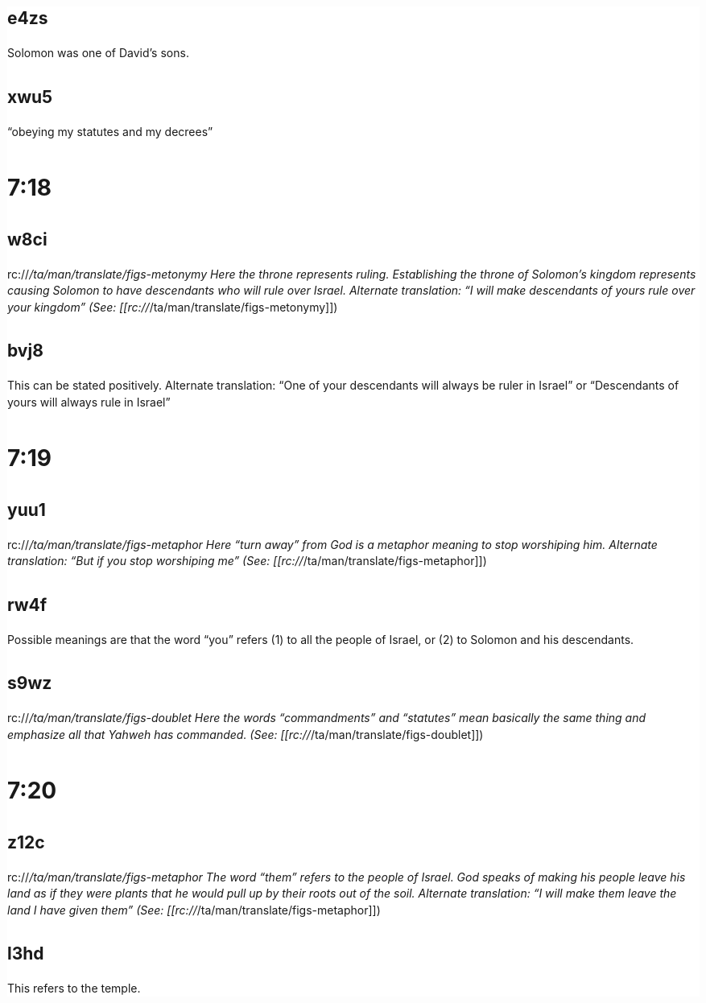 ## e4zs
Solomon was one of David’s sons.

## xwu5
“obeying my statutes and my decrees”

# 7:18
## w8ci
rc://*/ta/man/translate/figs-metonymy
Here the throne represents ruling. Establishing the throne of Solomon’s kingdom represents causing Solomon to have descendants who will rule over Israel. Alternate translation: “I will make descendants of yours rule over your kingdom” (See: [[rc://*/ta/man/translate/figs-metonymy]])

## bvj8
This can be stated positively. Alternate translation: “One of your descendants will always be ruler in Israel” or “Descendants of yours will always rule in Israel”

# 7:19
## yuu1
rc://*/ta/man/translate/figs-metaphor
Here “turn away” from God is a metaphor meaning to stop worshiping him. Alternate translation: “But if you stop worshiping me” (See: [[rc://*/ta/man/translate/figs-metaphor]])

## rw4f
Possible meanings are that the word “you” refers (1) to all the people of Israel, or (2) to Solomon and his descendants.

## s9wz
rc://*/ta/man/translate/figs-doublet
Here the words “commandments” and “statutes” mean basically the same thing and emphasize all that Yahweh has commanded. (See: [[rc://*/ta/man/translate/figs-doublet]])

# 7:20
## z12c
rc://*/ta/man/translate/figs-metaphor
The word “them” refers to the people of Israel. God speaks of making his people leave his land as if they were plants that he would pull up by their roots out of the soil. Alternate translation: “I will make them leave the land I have given them” (See: [[rc://*/ta/man/translate/figs-metaphor]])

## l3hd
This refers to the temple.
